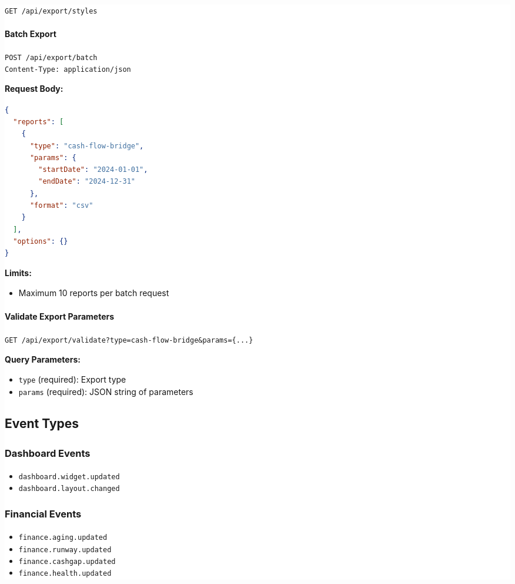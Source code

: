 ```http
GET /api/export/styles
```

#### Batch Export

```http
POST /api/export/batch
Content-Type: application/json
```

**Request Body:**

```json
{
  "reports": [
    {
      "type": "cash-flow-bridge",
      "params": {
        "startDate": "2024-01-01",
        "endDate": "2024-12-31"
      },
      "format": "csv"
    }
  ],
  "options": {}
}
```

**Limits:**

- Maximum 10 reports per batch request

#### Validate Export Parameters

```http
GET /api/export/validate?type=cash-flow-bridge&params={...}
```

**Query Parameters:**

- `type` (required): Export type
- `params` (required): JSON string of parameters

## Event Types

### Dashboard Events

- `dashboard.widget.updated`
- `dashboard.layout.changed`

### Financial Events

- `finance.aging.updated`
- `finance.runway.updated`
- `finance.cashgap.updated`
- `finance.health.updated`
